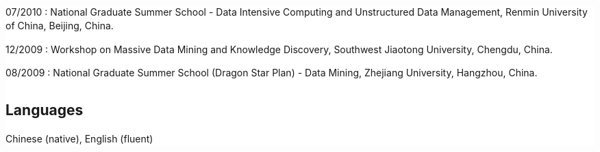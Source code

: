 07/2010
:	National Graduate Summer School - Data Intensive Computing and
    Unstructured Data Management, Renmin University of China, Beijing,
    China.

12/2009
:	Workshop on Massive Data Mining and Knowledge Discovery,
    Southwest Jiaotong University, Chengdu, China.

08/2009
:	National Graduate Summer School (Dragon Star Plan) - Data Mining,
    Zhejiang University, Hangzhou, China.




Languages
------
Chinese (native), English (fluent)

